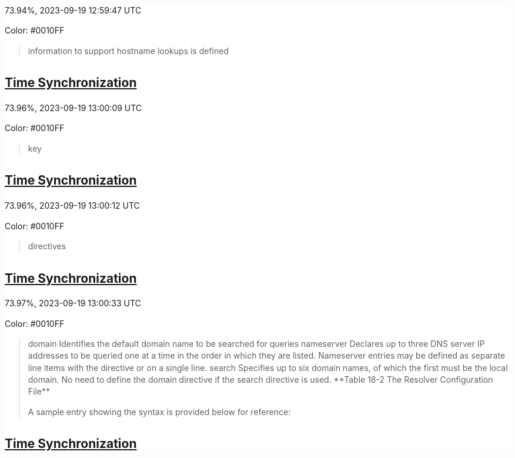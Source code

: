 73.94%, 2023-09-19 12:59:47 UTC

Color: #0010FF

> information to support hostname lookups is defined



## [Time Synchronization](https://reader.bookfusion.com/books/3542526-rhcsa-red-hat-enterprise-linux-8-updated?type=epub#49|17174)

73.96%, 2023-09-19 13:00:09 UTC

Color: #0010FF

> key



## [Time Synchronization](https://reader.bookfusion.com/books/3542526-rhcsa-red-hat-enterprise-linux-8-updated?type=epub#49|17178)

73.96%, 2023-09-19 13:00:12 UTC

Color: #0010FF

> directives



## [Time Synchronization](https://reader.bookfusion.com/books/3542526-rhcsa-red-hat-enterprise-linux-8-updated?type=epub#49|17301)

73.97%, 2023-09-19 13:00:33 UTC

Color: #0010FF

> <div markdown="1">
> domain Identifies the default domain name to be searched for queries
> nameserver Declares up to three DNS server IP addresses to be queried
> one at a time in the order in which they are listed. Nameserver
> entries may be defined as separate line items with the directive or on
> a single line. search Specifies up to six domain names, of which the
> first must be the local domain. No need to define the domain directive
> if the search directive is used.
> **Table 18-2 The Resolver Configuration File**
> 
> </div>
> 
> A sample entry showing the syntax is provided below for reference:



## [Time Synchronization](https://reader.bookfusion.com/books/3542526-rhcsa-red-hat-enterprise-linux-8-updated?type=epub#49|17864)
